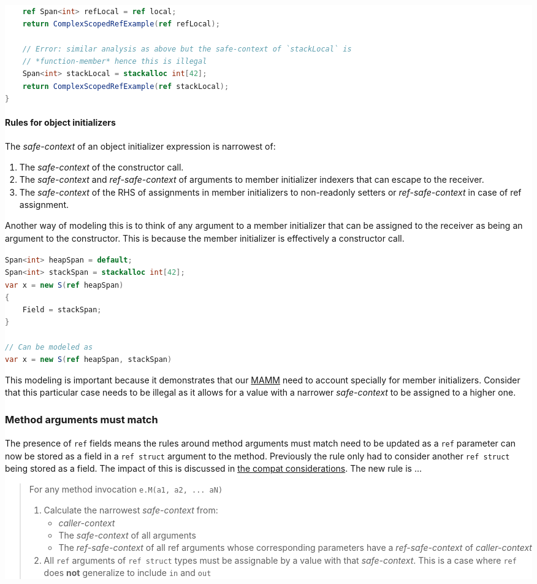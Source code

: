 ```c#
    ref Span<int> refLocal = ref local;
    return ComplexScopedRefExample(ref refLocal);

    // Error: similar analysis as above but the safe-context of `stackLocal` is 
    // *function-member* hence this is illegal
    Span<int> stackLocal = stackalloc int[42];
    return ComplexScopedRefExample(ref stackLocal);
}
```

#### Rules for object initializers

The *safe-context* of an object initializer expression is narrowest of:

1. The *safe-context* of the constructor call.
2. The *safe-context* and *ref-safe-context* of arguments to member initializer indexers that can escape to the receiver.
3. The *safe-context* of the RHS of assignments in member initializers to non-readonly setters or *ref-safe-context* in case of ref assignment.

Another way of modeling this is to think of any argument to a member initializer that can be assigned to the receiver as being an argument to the constructor. This is because the member initializer is effectively a constructor call.

```c#
Span<int> heapSpan = default;
Span<int> stackSpan = stackalloc int[42];
var x = new S(ref heapSpan)
{
    Field = stackSpan;
}

// Can be modeled as 
var x = new S(ref heapSpan, stackSpan)
```

This modeling is important because it demonstrates that our [MAMM](#rules-method-arguments-must-match) need to account specially for member initializers. Consider that this particular case needs to be illegal as it allows for a value with a narrower *safe-context* to be assigned to a higher one.

### Method arguments must match
<a name="rules-method-arguments-must-match"></a>

The presence of `ref` fields means the rules around method arguments must match need to be updated as a `ref` parameter can now be stored as a field in a `ref struct` argument to the method. Previously the rule only had to consider another `ref struct` being stored as a field. The impact of this is discussed in [the compat considerations](#compat-considerations). The new rule is ... 

> For any method invocation `e.M(a1, a2, ... aN)`
> 1. Calculate the narrowest *safe-context* from:
>     - *caller-context*
>     - The *safe-context* of all arguments
>     - The *ref-safe-context* of all ref arguments whose corresponding parameters have a *ref-safe-context* of *caller-context*
> 2. All `ref` arguments of `ref struct` types must be assignable by a value with that *safe-context*. This is a case where `ref` does **not** generalize to include `in` and `out`
